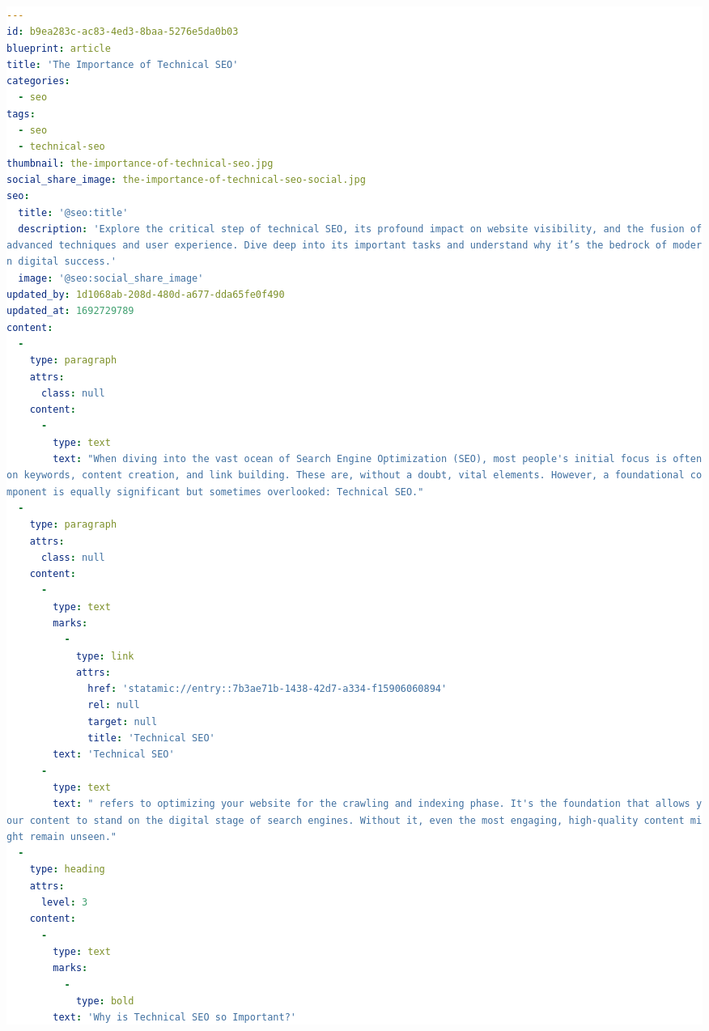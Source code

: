 ```yaml
---
id: b9ea283c-ac83-4ed3-8baa-5276e5da0b03
blueprint: article
title: 'The Importance of Technical SEO'
categories:
  - seo
tags:
  - seo
  - technical-seo
thumbnail: the-importance-of-technical-seo.jpg
social_share_image: the-importance-of-technical-seo-social.jpg
seo:
  title: '@seo:title'
  description: 'Explore the critical step of technical SEO, its profound impact on website visibility, and the fusion of advanced techniques and user experience. Dive deep into its important tasks and understand why it’s the bedrock of modern digital success.'
  image: '@seo:social_share_image'
updated_by: 1d1068ab-208d-480d-a677-dda65fe0f490
updated_at: 1692729789
content:
  -
    type: paragraph
    attrs:
      class: null
    content:
      -
        type: text
        text: "When diving into the vast ocean of Search Engine Optimization (SEO), most people's initial focus is often on keywords, content creation, and link building. These are, without a doubt, vital elements. However, a foundational component is equally significant but sometimes overlooked: Technical SEO."
  -
    type: paragraph
    attrs:
      class: null
    content:
      -
        type: text
        marks:
          -
            type: link
            attrs:
              href: 'statamic://entry::7b3ae71b-1438-42d7-a334-f15906060894'
              rel: null
              target: null
              title: 'Technical SEO'
        text: 'Technical SEO'
      -
        type: text
        text: " refers to optimizing your website for the crawling and indexing phase. It's the foundation that allows your content to stand on the digital stage of search engines. Without it, even the most engaging, high-quality content might remain unseen."
  -
    type: heading
    attrs:
      level: 3
    content:
      -
        type: text
        marks:
          -
            type: bold
        text: 'Why is Technical SEO so Important?'
```